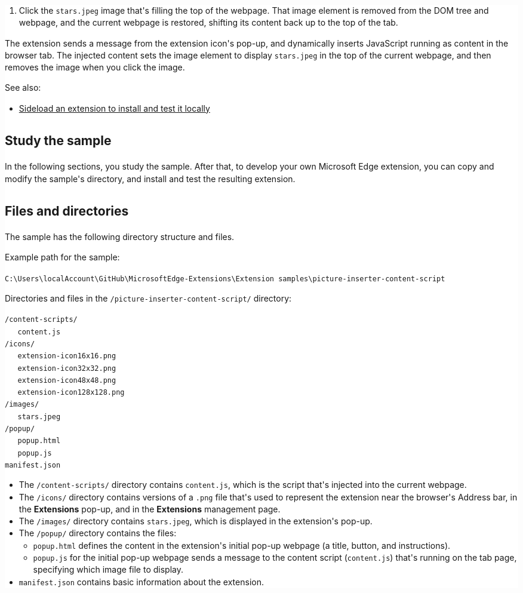 
1. Click the `stars.jpeg` image that's filling the top of the webpage.  That image element is removed from the DOM tree and webpage, and the current webpage is restored, shifting its content back up to the top of the tab.

The extension sends a message from the extension icon's pop-up, and dynamically inserts JavaScript running as content in the browser tab.  The injected content sets the image element to display `stars.jpeg` in the top of the current webpage, and then removes the image when you click the image.

See also:
* [Sideload an extension to install and test it locally](./extension-sideloading.md)



## Study the sample

In the following sections, you study the sample.  After that, to develop your own Microsoft Edge extension, you can copy and modify the sample's directory, and install and test the resulting extension.



## Files and directories

The sample has the following directory structure and files.

Example path for the sample:

`C:\Users\localAccount\GitHub\MicrosoftEdge-Extensions\Extension samples\picture-inserter-content-script`

Directories and files in the `/picture-inserter-content-script/` directory:

```shell
/content-scripts/
   content.js
/icons/
   extension-icon16x16.png
   extension-icon32x32.png
   extension-icon48x48.png
   extension-icon128x128.png
/images/
   stars.jpeg
/popup/
   popup.html
   popup.js
manifest.json
```

* The `/content-scripts/` directory contains `content.js`, which is the script that's injected into the current webpage.
* The `/icons/` directory contains versions of a `.png` file that's used to represent the extension near the browser's Address bar, in the **Extensions** pop-up, and in the **Extensions** management page.
* The `/images/` directory contains `stars.jpeg`, which is displayed in the extension's pop-up.
* The `/popup/` directory contains the files:
   * `popup.html` defines the content in the extension's initial pop-up webpage (a title, button, and instructions).
   * `popup.js` for the initial pop-up webpage sends a message to the content script (`content.js`) that's running on the tab page, specifying which image file to display.
* `manifest.json` contains basic information about the extension.
